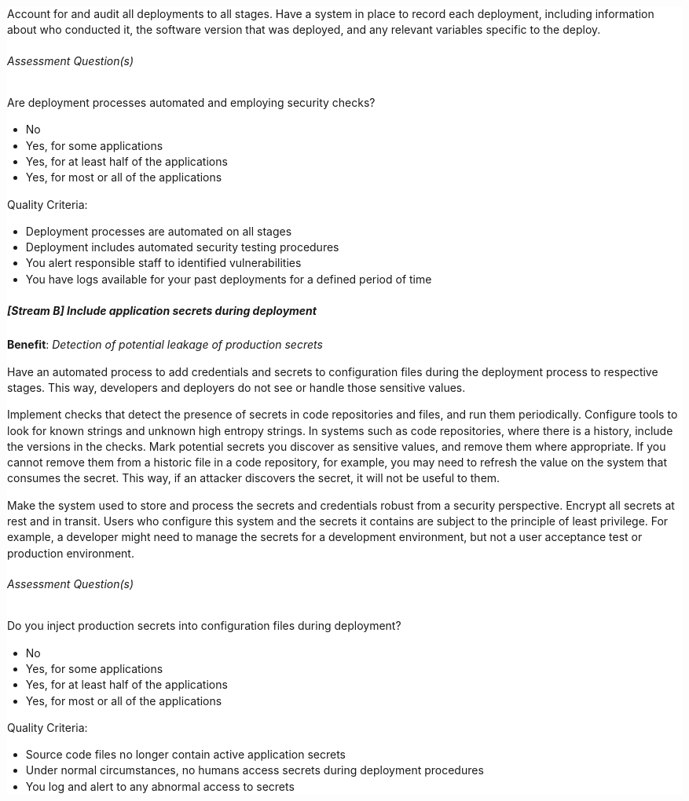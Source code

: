 Account for and audit all deployments to all stages. Have a system in place to record each deployment, including information about who conducted it, the software version that was deployed, and any relevant variables specific to the deploy.


###### Assessment Question(s)
Are deployment processes automated and employing security checks?

- No
- Yes, for some applications
- Yes, for at least half of the applications
- Yes, for most or all of the applications


Quality Criteria:

- Deployment processes are automated on all stages
- Deployment includes automated security testing procedures
- You alert responsible staff to identified vulnerabilities
- You have logs available for your past deployments for a defined period of time


##### [Stream B] Include application secrets during deployment
<b>Benefit</b>: <i>Detection of potential leakage of production secrets</i>

Have an automated process to add credentials and secrets to configuration files during the deployment process to respective stages. This way, developers and deployers do not see or handle those sensitive values.

Implement checks that detect the presence of secrets in code repositories and files, and run them periodically. Configure tools to look for known strings and unknown high entropy strings. In systems such as code repositories, where there is a history, include the versions in the checks. Mark potential secrets you discover as sensitive values, and remove them where appropriate. If you cannot remove them from a historic file in a code repository, for example, you may need to refresh the value on the system that consumes the secret. This way, if an attacker discovers the secret, it will not be useful to them.

Make the system used to store and process the secrets and credentials robust from a security perspective. Encrypt all secrets at rest and in transit. Users who configure this system and the secrets it contains are subject to the principle of least privilege. For example, a developer might need to manage the secrets for a development environment, but not a user acceptance test or production environment.


###### Assessment Question(s)
Do you inject production secrets into configuration files during deployment?

- No
- Yes, for some applications
- Yes, for at least half of the applications
- Yes, for most or all of the applications


Quality Criteria:

- Source code files no longer contain active application secrets
- Under normal circumstances, no humans access secrets during deployment procedures
- You log and alert to any abnormal access to secrets
